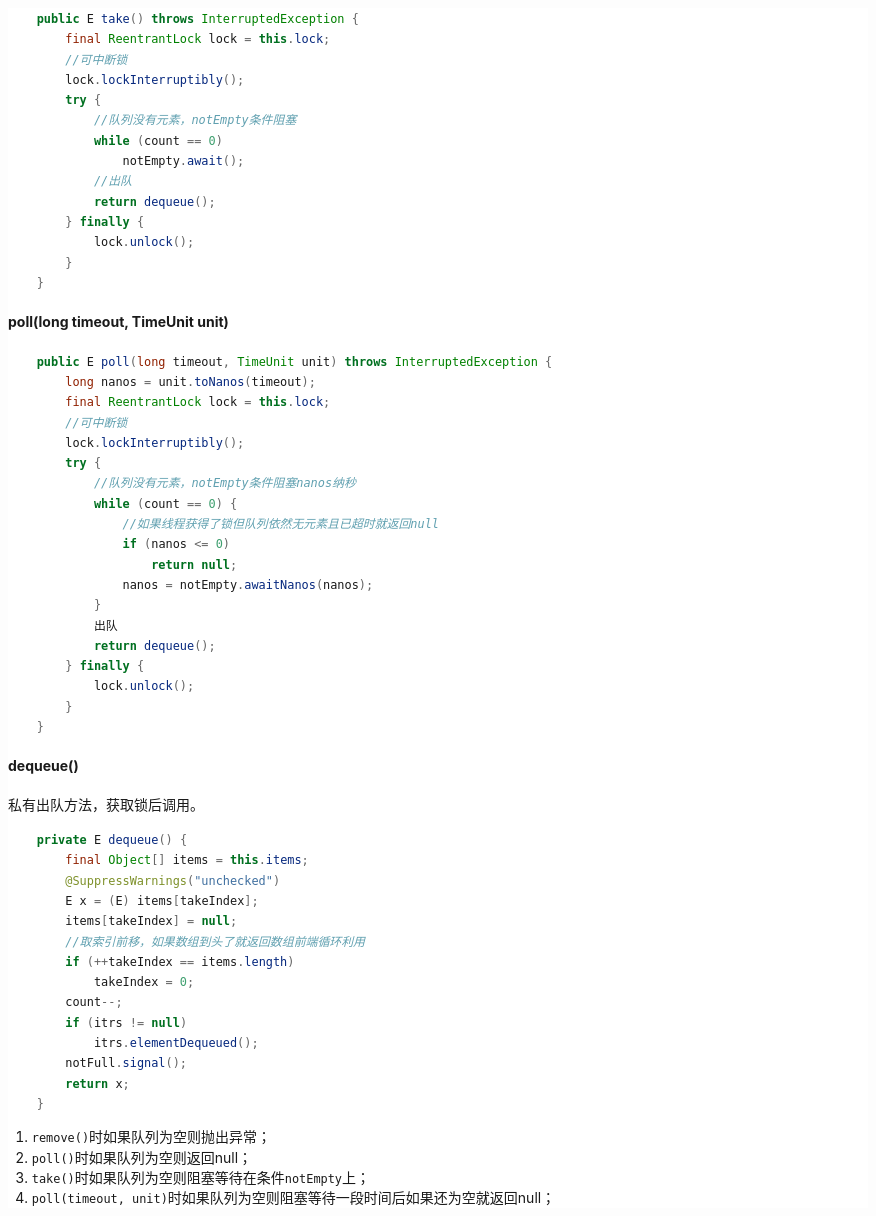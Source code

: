 ```java
    public E take() throws InterruptedException {
        final ReentrantLock lock = this.lock;
        //可中断锁
        lock.lockInterruptibly();
        try {
            //队列没有元素，notEmpty条件阻塞
            while (count == 0)
                notEmpty.await();
            //出队
            return dequeue();
        } finally {
            lock.unlock();
        }
    }
```
#### poll(long timeout, TimeUnit unit)

```java
    public E poll(long timeout, TimeUnit unit) throws InterruptedException {
        long nanos = unit.toNanos(timeout);
        final ReentrantLock lock = this.lock;
        //可中断锁
        lock.lockInterruptibly();
        try {
            //队列没有元素，notEmpty条件阻塞nanos纳秒
            while (count == 0) {
                //如果线程获得了锁但队列依然无元素且已超时就返回null
                if (nanos <= 0)
                    return null;
                nanos = notEmpty.awaitNanos(nanos);
            }
            出队
            return dequeue();
        } finally {
            lock.unlock();
        }
    }
```
#### dequeue()
私有出队方法，获取锁后调用。
```java
    private E dequeue() {
        final Object[] items = this.items;
        @SuppressWarnings("unchecked")
        E x = (E) items[takeIndex];
        items[takeIndex] = null;
        //取索引前移，如果数组到头了就返回数组前端循环利用
        if (++takeIndex == items.length)
            takeIndex = 0;
        count--;
        if (itrs != null)
            itrs.elementDequeued();
        notFull.signal();
        return x;
    }
```
1. `remove()`时如果队列为空则抛出异常；
2. `poll()`时如果队列为空则返回null；
3. `take()`时如果队列为空则阻塞等待在条件`notEmpty`上；
4. `poll(timeout, unit)`时如果队列为空则阻塞等待一段时间后如果还为空就返回null；
